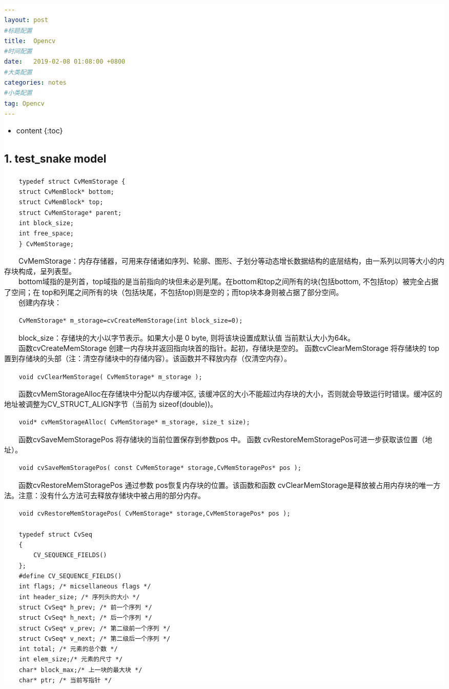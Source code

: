 ```yaml
---
layout: post
#标题配置
title:  Opencv
#时间配置
date:   2019-02-08 01:08:00 +0800
#大类配置
categories: notes
#小类配置
tag: Opencv
---
```


* content
{:toc}

## 1. test_snake model

		typedef struct CvMemStorage {
		struct CvMemBlock* bottom; 
		struct CvMemBlock* top;  
		struct CvMemStorage* parent;  
		int block_size;  
		int free_space; 
		} CvMemStorage;

&emsp;&emsp;CvMemStorage：内存存储器，可用来存储诸如序列、轮廓、图形、子划分等动态增长数据结构的底层结构，由一系列以同等大小的内存块构成，呈列表型。  
&emsp;&emsp;bottom域指的是列首，top域指的是当前指向的块但未必是列尾。在bottom和top之间所有的块(包括bottom, 不包括top）被完全占据了空间；在 top和列尾之间所有的块（包括块尾，不包括top)则是空的；而top块本身则被占据了部分空间。  
&emsp;&emsp;创建内存块：   

		CvMemStorage* m_storage=cvCreateMemStorage(int block_size=0); 

&emsp;&emsp;block_size：存储块的大小以字节表示。如果大小是 0 byte, 则将该块设置成默认值 当前默认大小为64k。  
&emsp;&emsp;函数cvCreateMemStorage 创建一内存块并返回指向块首的指针。起初，存储块是空的。
函数cvClearMemStorage 将存储块的 top 置到存储块的头部（注：清空存储块中的存储内容）。该函数并不释放内存（仅清空内存）。  

		void cvClearMemStorage( CvMemStorage* m_storage );

&emsp;&emsp;函数cvMemStorageAlloc在存储块中分配以内存缓冲区, 该缓冲区的大小不能超过内存块的大小，否则就会导致运行时错误。缓冲区的地址被调整为CV_STRUCT_ALIGN字节（当前为 sizeof(double))。

		void* cvMemStorageAlloc( CvMemStorage* m_storage, size_t size);

&emsp;&emsp;函数cvSaveMemStoragePos 将存储块的当前位置保存到参数pos 中。 函数 cvRestoreMemStoragePos可进一步获取该位置（地址）。  

		void cvSaveMemStoragePos( const CvMemStorage* storage,CvMemStoragePos* pos );

&emsp;&emsp;函数cvRestoreMemStoragePos 通过参数 pos恢复内存块的位置。该函数和函数 cvClearMemStorage是释放被占用内存块的唯一方法。注意：没有什么方法可去释放存储块中被占用的部分内存。  

		void cvRestoreMemStoragePos( CvMemStorage* storage,CvMemStoragePos* pos );
	
		typedef struct CvSeq
		{
		    CV_SEQUENCE_FIELDS()
		};
		#define CV_SEQUENCE_FIELDS() 
		int flags; /* micsellaneous flags */ 
		int header_size; /* 序列头的大小 */ 
		struct CvSeq* h_prev; /* 前一个序列 */ 
		struct CvSeq* h_next; /* 后一个序列 */ 
		struct CvSeq* v_prev; /* 第二级前一个序列 */ 
		struct CvSeq* v_next; /* 第二级后一个序列 */ 
		int total; /* 元素的总个数 */ 
		int elem_size;/* 元素的尺寸 */ 
		char* block_max;/* 上一块的最大块 */ 
		char* ptr; /* 当前写指针 */ 